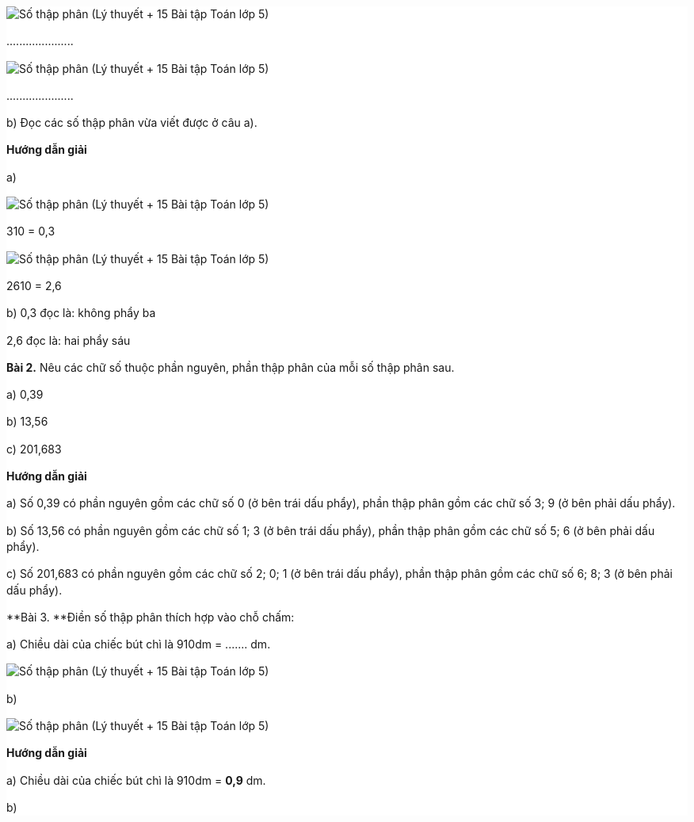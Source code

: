 ![Số thập phân \(Lý thuyết + 15 Bài tập Toán lớp 5\)](https://vietjack.com/toan-5-kn/images/ly-thuyet-so-thap-phan-219862.PNG)

.....................

![Số thập phân \(Lý thuyết + 15 Bài tập Toán lớp 5\)](https://vietjack.com/toan-5-kn/images/ly-thuyet-so-thap-phan-219863.PNG)

.....................

b) Đọc các số thập phân vừa viết được ở câu a).

**Hướng dẫn giải**

a) 

![Số thập phân \(Lý thuyết + 15 Bài tập Toán lớp 5\)](https://vietjack.com/toan-5-kn/images/ly-thuyet-so-thap-phan-219864.PNG)

310 = 0,3

![Số thập phân \(Lý thuyết + 15 Bài tập Toán lớp 5\)](https://vietjack.com/toan-5-kn/images/ly-thuyet-so-thap-phan-219863.PNG)

2610 = 2,6

b) 0,3 đọc là: không phẩy ba

2,6 đọc là: hai phẩy sáu

**Bài 2.** Nêu các chữ số thuộc phần nguyên, phần thập phân của mỗi số thập phân sau.

a) 0,39

b) 13,56

c) 201,683

**Hướng dẫn giải**

a) Số 0,39 có phần nguyên gồm các chữ số 0 (ở bên trái dấu phẩy), phần thập phân gồm các chữ số 3; 9 (ở bên phải dấu phẩy).

b) Số 13,56 có phần nguyên gồm các chữ số 1; 3 (ở bên trái dấu phẩy), phần thập phân gồm các chữ số 5; 6 (ở bên phải dấu phẩy).

c) Số 201,683 có phần nguyên gồm các chữ số 2; 0; 1 (ở bên trái dấu phẩy), phần thập phân gồm các chữ số 6; 8; 3 (ở bên phải dấu phẩy).

**Bài 3. **Điền số thập phân thích hợp vào chỗ chấm:

a) Chiều dài của chiếc bút chì là 910dm = ....... dm.

![Số thập phân \(Lý thuyết + 15 Bài tập Toán lớp 5\)](https://vietjack.com/toan-5-kn/images/ly-thuyet-so-thap-phan-219865.PNG)

b)

![Số thập phân \(Lý thuyết + 15 Bài tập Toán lớp 5\)](https://vietjack.com/toan-5-kn/images/ly-thuyet-so-thap-phan-219866.PNG)

**Hướng dẫn giải**

a) Chiều dài của chiếc bút chì là 910dm = **0,9** dm.

b) 
